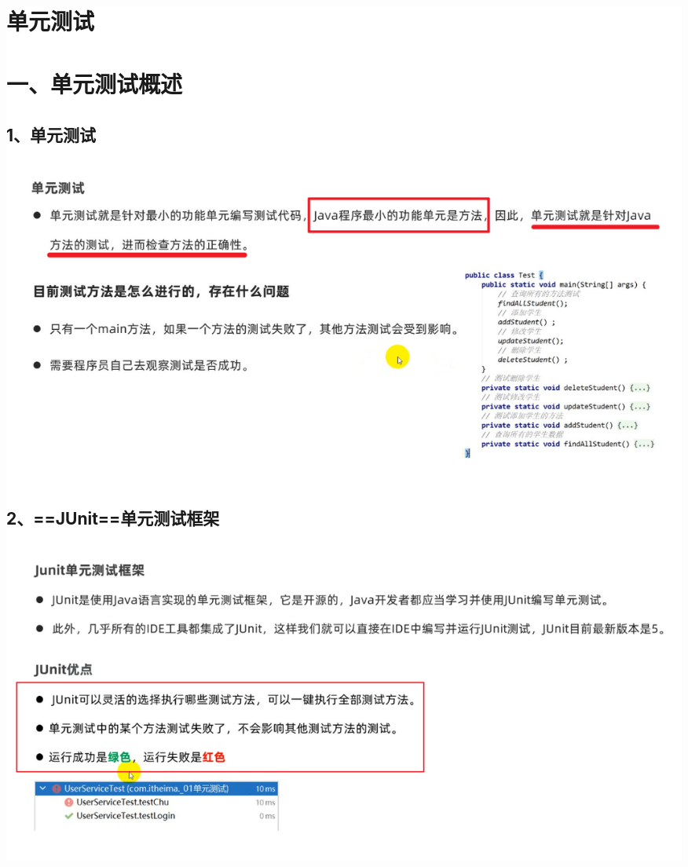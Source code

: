 # 单元测试

# 一、单元测试概述

## 1、单元测试

![image-20250322154628559](%E5%8D%95%E5%85%83%E6%B5%8B%E8%AF%95-Local.assets/image-20250322154628559.png)

## 2、==JUnit==单元测试框架

![image-20250322154705630](%E5%8D%95%E5%85%83%E6%B5%8B%E8%AF%95-Local.assets/image-20250322154705630.png)

